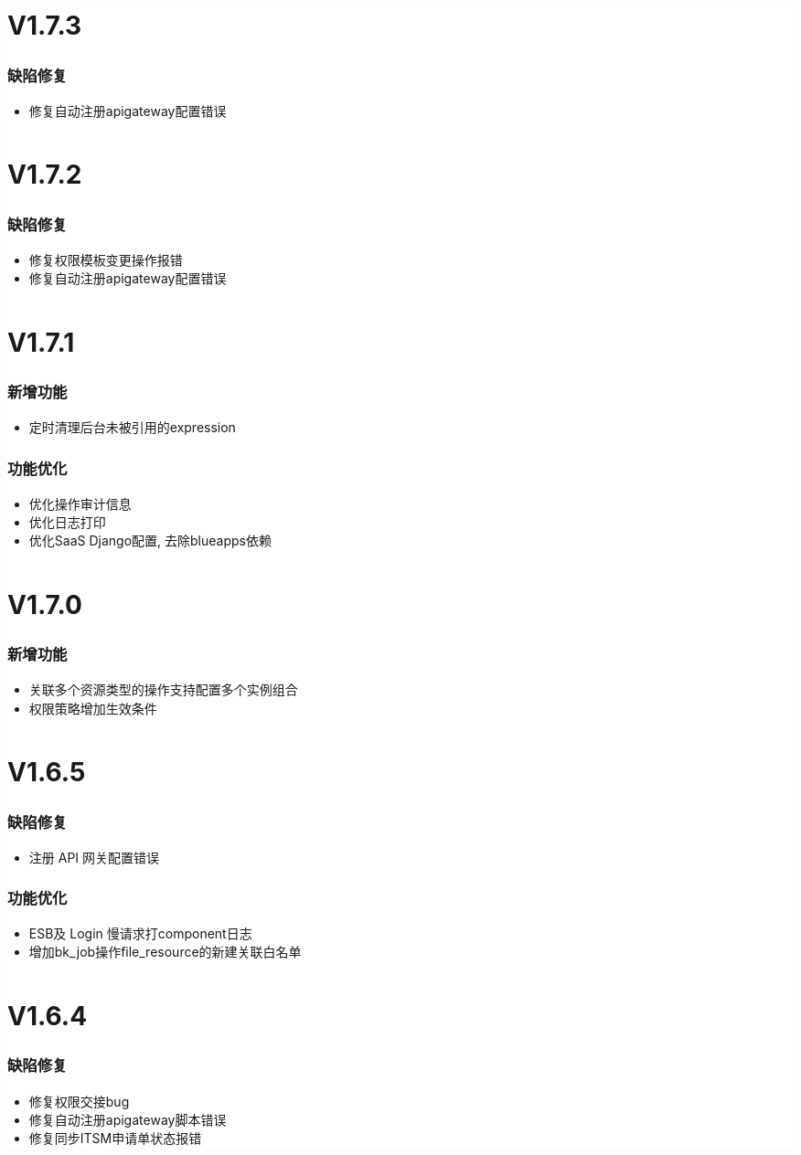 # V1.7.3

### 缺陷修复
* 修复自动注册apigateway配置错误

# V1.7.2

### 缺陷修复
* 修复权限模板变更操作报错
* 修复自动注册apigateway配置错误

# V1.7.1

### 新增功能
* 定时清理后台未被引用的expression

### 功能优化
* 优化操作审计信息
* 优化日志打印
* 优化SaaS Django配置, 去除blueapps依赖

# V1.7.0

### 新增功能
* 关联多个资源类型的操作支持配置多个实例组合
* 权限策略增加生效条件

# V1.6.5

### 缺陷修复
* 注册 API 网关配置错误

### 功能优化
* ESB及 Login 慢请求打component日志
* 增加bk_job操作file_resource的新建关联白名单


# V1.6.4

### 缺陷修复
* 修复权限交接bug
* 修复自动注册apigateway脚本错误
* 修复同步ITSM申请单状态报错
